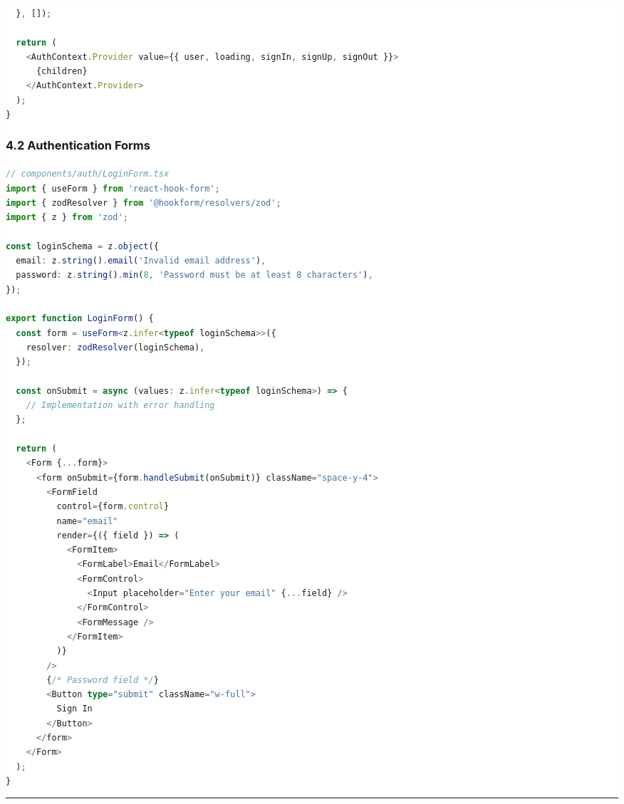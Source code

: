 ```typescript
  }, []);

  return (
    <AuthContext.Provider value={{ user, loading, signIn, signUp, signOut }}>
      {children}
    </AuthContext.Provider>
  );
}
```

### 4.2 Authentication Forms
```typescript
// components/auth/LoginForm.tsx
import { useForm } from 'react-hook-form';
import { zodResolver } from '@hookform/resolvers/zod';
import { z } from 'zod';

const loginSchema = z.object({
  email: z.string().email('Invalid email address'),
  password: z.string().min(8, 'Password must be at least 8 characters'),
});

export function LoginForm() {
  const form = useForm<z.infer<typeof loginSchema>>({
    resolver: zodResolver(loginSchema),
  });

  const onSubmit = async (values: z.infer<typeof loginSchema>) => {
    // Implementation with error handling
  };

  return (
    <Form {...form}>
      <form onSubmit={form.handleSubmit(onSubmit)} className="space-y-4">
        <FormField
          control={form.control}
          name="email"
          render={({ field }) => (
            <FormItem>
              <FormLabel>Email</FormLabel>
              <FormControl>
                <Input placeholder="Enter your email" {...field} />
              </FormControl>
              <FormMessage />
            </FormItem>
          )}
        />
        {/* Password field */}
        <Button type="submit" className="w-full">
          Sign In
        </Button>
      </form>
    </Form>
  );
}
```

---